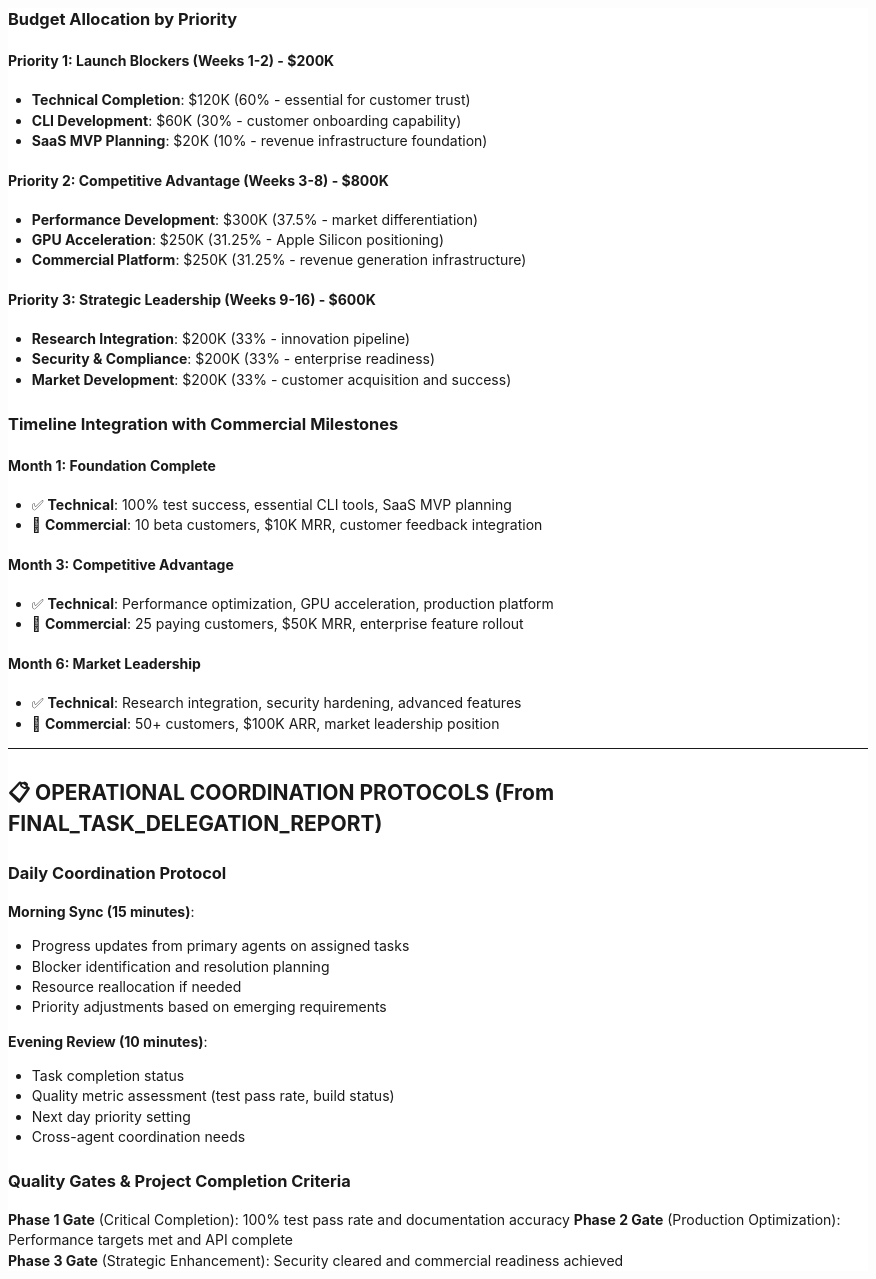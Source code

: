 ### Budget Allocation by Priority

#### Priority 1: Launch Blockers (Weeks 1-2) - $200K
- **Technical Completion**: $120K (60% - essential for customer trust)
- **CLI Development**: $60K (30% - customer onboarding capability)
- **SaaS MVP Planning**: $20K (10% - revenue infrastructure foundation)

#### Priority 2: Competitive Advantage (Weeks 3-8) - $800K
- **Performance Development**: $300K (37.5% - market differentiation)
- **GPU Acceleration**: $250K (31.25% - Apple Silicon positioning)
- **Commercial Platform**: $250K (31.25% - revenue generation infrastructure)

#### Priority 3: Strategic Leadership (Weeks 9-16) - $600K
- **Research Integration**: $200K (33% - innovation pipeline)
- **Security & Compliance**: $200K (33% - enterprise readiness)
- **Market Development**: $200K (33% - customer acquisition and success)

### Timeline Integration with Commercial Milestones

#### Month 1: Foundation Complete
- ✅ **Technical**: 100% test success, essential CLI tools, SaaS MVP planning
- 🎯 **Commercial**: 10 beta customers, $10K MRR, customer feedback integration

#### Month 3: Competitive Advantage
- ✅ **Technical**: Performance optimization, GPU acceleration, production platform
- 🎯 **Commercial**: 25 paying customers, $50K MRR, enterprise feature rollout

#### Month 6: Market Leadership  
- ✅ **Technical**: Research integration, security hardening, advanced features
- 🎯 **Commercial**: 50+ customers, $100K ARR, market leadership position

---

## 📋 OPERATIONAL COORDINATION PROTOCOLS (From FINAL_TASK_DELEGATION_REPORT)

### Daily Coordination Protocol
**Morning Sync (15 minutes)**:
- Progress updates from primary agents on assigned tasks
- Blocker identification and resolution planning
- Resource reallocation if needed
- Priority adjustments based on emerging requirements

**Evening Review (10 minutes)**:
- Task completion status
- Quality metric assessment (test pass rate, build status)
- Next day priority setting
- Cross-agent coordination needs

### Quality Gates & Project Completion Criteria
**Phase 1 Gate** (Critical Completion): 100% test pass rate and documentation accuracy
**Phase 2 Gate** (Production Optimization): Performance targets met and API complete  
**Phase 3 Gate** (Strategic Enhancement): Security cleared and commercial readiness achieved
